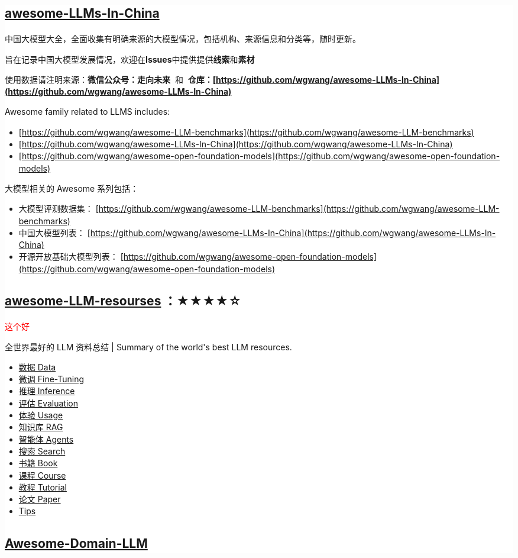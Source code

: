 ## [awesome-LLMs-In-China](https://github.com/wgwang/awesome-LLMs-In-China)

中国大模型大全，全面收集有明确来源的大模型情况，包括机构、来源信息和分类等，随时更新。

旨在记录中国大模型发展情况，欢迎在**Issues**中提供提供**线索**和**素材**

使用数据请注明来源：**微信公众号：走向未来**  和  **仓库：[https://github.com/wgwang/awesome-LLMs-In-China](https://github.com/wgwang/awesome-LLMs-In-China)**

Awesome family related to LLMS includes:

- [https://github.com/wgwang/awesome-LLM-benchmarks](https://github.com/wgwang/awesome-LLM-benchmarks)
- [https://github.com/wgwang/awesome-LLMs-In-China](https://github.com/wgwang/awesome-LLMs-In-China)
- [https://github.com/wgwang/awesome-open-foundation-models](https://github.com/wgwang/awesome-open-foundation-models)

大模型相关的 Awesome 系列包括：

- 大模型评测数据集： [https://github.com/wgwang/awesome-LLM-benchmarks](https://github.com/wgwang/awesome-LLM-benchmarks)
- 中国大模型列表： [https://github.com/wgwang/awesome-LLMs-In-China](https://github.com/wgwang/awesome-LLMs-In-China)
- 开源开放基础大模型列表： [https://github.com/wgwang/awesome-open-foundation-models](https://github.com/wgwang/awesome-open-foundation-models)

## [awesome-LLM-resourses](https://github.com/WangRongsheng/awesome-LLM-resourses) ：★★★★☆

<font color="#ff0000">这个好</font>

全世界最好的 LLM 资料总结 | Summary of the world's best LLM resources.

- [数据 Data](https://github.com/WangRongsheng/awesome-LLM-resourses#%E6%95%B0%E6%8D%AE-Data)
- [微调 Fine-Tuning](https://github.com/WangRongsheng/awesome-LLM-resourses#%E5%BE%AE%E8%B0%83-Fine-Tuning)
- [推理 Inference](https://github.com/WangRongsheng/awesome-LLM-resourses#%E6%8E%A8%E7%90%86-Inference)
- [评估 Evaluation](https://github.com/WangRongsheng/awesome-LLM-resourses#%E8%AF%84%E4%BC%B0-Evaluation)
- [体验 Usage](https://github.com/WangRongsheng/awesome-LLM-resourses#%E4%BD%93%E9%AA%8C-Usage)
- [知识库 RAG](https://github.com/WangRongsheng/awesome-LLM-resourses#%E7%9F%A5%E8%AF%86%E5%BA%93-RAG)
- [智能体 Agents](https://github.com/WangRongsheng/awesome-LLM-resourses#%E6%99%BA%E8%83%BD%E4%BD%93-Agents)
- [搜索 Search](https://github.com/WangRongsheng/awesome-LLM-resourses#%E6%90%9C%E7%B4%A2-Search)
- [书籍 Book](https://github.com/WangRongsheng/awesome-LLM-resourses#%E4%B9%A6%E7%B1%8D-Book)
- [课程 Course](https://github.com/WangRongsheng/awesome-LLM-resourses#%E8%AF%BE%E7%A8%8B-Course)
- [教程 Tutorial](https://github.com/WangRongsheng/awesome-LLM-resourses#%E6%95%99%E7%A8%8B-Tutorial)
- [论文 Paper](https://github.com/WangRongsheng/awesome-LLM-resourses#%E8%AE%BA%E6%96%87-Paper)
- [Tips](https://github.com/WangRongsheng/awesome-LLM-resourses#tips)

## [Awesome-Domain-LLM](https://github.com/luban-agi/Awesome-Domain-LLM)
